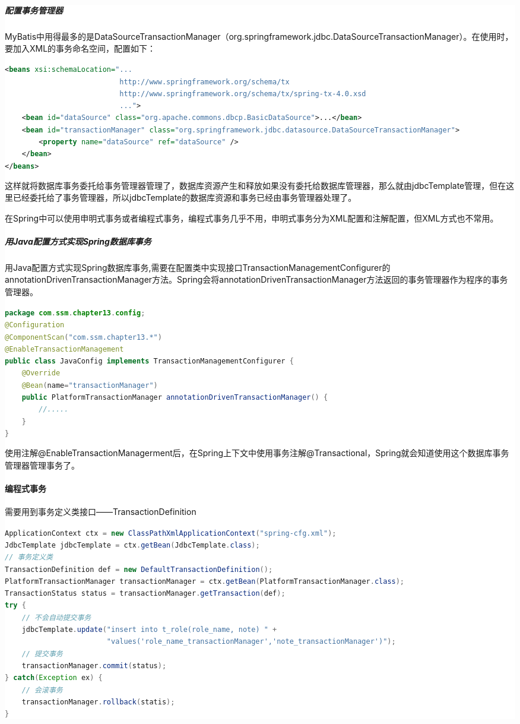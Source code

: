 ##### 配置事务管理器

MyBatis中用得最多的是DataSourceTransactionManager（org.springframework.jdbc.DataSourceTransactionManager）。在使用时，要加入XML的事务命名空间，配置如下：

```xml
<beans xsi:schemaLocation="...
                           http://www.springframework.org/schema/tx
                           http://www.springframework.org/schema/tx/spring-tx-4.0.xsd
                           ...">
    <bean id="dataSource" class="org.apache.commons.dbcp.BasicDataSource">...</bean>
    <bean id="transactionManager" class="org.springframework.jdbc.datasource.DataSourceTransactionManager">
        <property name="dataSource" ref="dataSource" />
    </bean>
</beans>
```

这样就将数据库事务委托给事务管理器管理了，数据库资源产生和释放如果没有委托给数据库管理器，那么就由jdbcTemplate管理，但在这里已经委托给了事务管理器，所以jdbcTemplate的数据库资源和事务已经由事务管理器处理了。

在Spring中可以使用申明式事务或者编程式事务，编程式事务几乎不用，申明式事务分为XML配置和注解配置，但XML方式也不常用。

##### 用Java配置方式实现Spring数据库事务

用Java配置方式实现Spring数据库事务,需要在配置类中实现接口TransactionManagementConfigurer的annotationDrivenTransactionManager方法。Spring会将annotationDrivenTransactionManager方法返回的事务管理器作为程序的事务管理器。

```Java
package com.ssm.chapter13.config;
@Configuration
@ComponentScan("com.ssm.chapter13.*")
@EnableTransactionManagement
public class JavaConfig implements TransactionManagementConfigurer {
    @Override
    @Bean(name="transactionManager")
    public PlatformTransactionManager annotationDrivenTransactionManager() {
        //.....
    }
}
```

使用注解@EnableTransactionManagerment后，在Spring上下文中使用事务注解@Transactional，Spring就会知道使用这个数据库事务管理器管理事务了。

#### 编程式事务

需要用到事务定义类接口——TransactionDefinition

```Java
ApplicationContext ctx = new ClassPathXmlApplicationContext("spring-cfg.xml");
JdbcTemplate jdbcTemplate = ctx.getBean(JdbcTemplate.class);
// 事务定义类
TransactionDefinition def = new DefaultTransactionDefinition();
PlatformTransactionManager transactionManager = ctx.getBean(PlatformTransactionManager.class);
TransactionStatus status = transactionManager.getTransaction(def);
try {
    // 不会自动提交事务
    jdbcTemplate.update("insert into t_role(role_name, note) " + 
                        "values('role_name_transactionManager','note_transactionManager')");
    // 提交事务
    transactionManager.commit(status);
} catch(Exception ex) {
    // 会滚事务
    transactionManager.rollback(statis);
}
```
